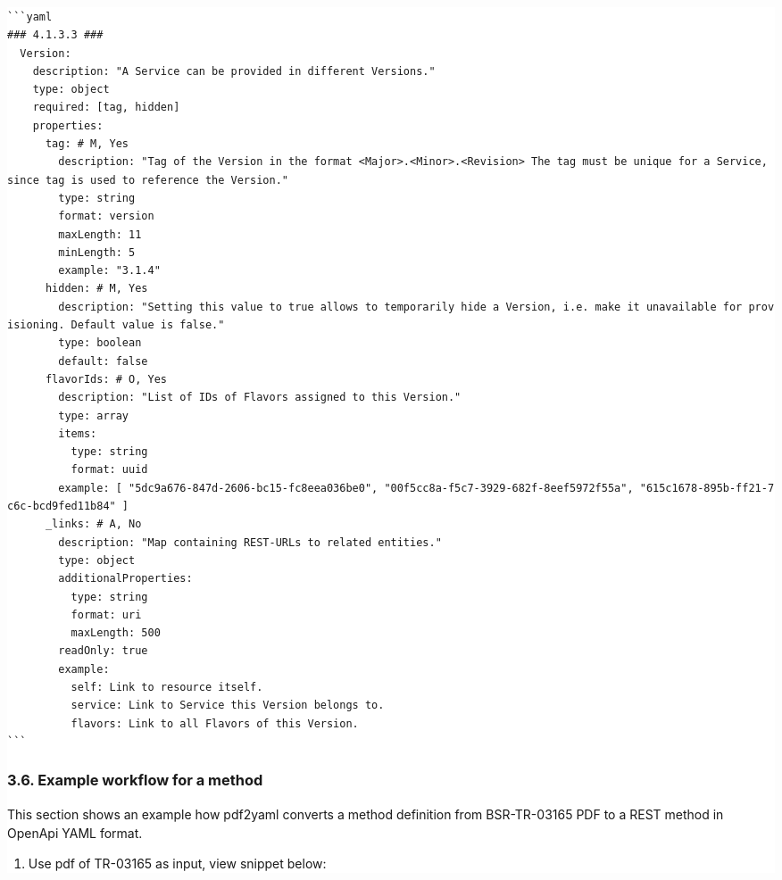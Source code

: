     ```yaml
    ### 4.1.3.3 ###
      Version:
        description: "A Service can be provided in different Versions."
        type: object
        required: [tag, hidden]
        properties:
          tag: # M, Yes
            description: "Tag of the Version in the format <Major>.<Minor>.<Revision> The tag must be unique for a Service, since tag is used to reference the Version."
            type: string
            format: version
            maxLength: 11
            minLength: 5
            example: "3.1.4"
          hidden: # M, Yes
            description: "Setting this value to true allows to temporarily hide a Version, i.e. make it unavailable for provisioning. Default value is false."
            type: boolean
            default: false
          flavorIds: # O, Yes
            description: "List of IDs of Flavors assigned to this Version."
            type: array
            items:
              type: string
              format: uuid
            example: [ "5dc9a676-847d-2606-bc15-fc8eea036be0", "00f5cc8a-f5c7-3929-682f-8eef5972f55a", "615c1678-895b-ff21-7c6c-bcd9fed11b84" ]
          _links: # A, No
            description: "Map containing REST-URLs to related entities."
            type: object
            additionalProperties:
              type: string
              format: uri
              maxLength: 500
            readOnly: true
            example:
              self: Link to resource itself.
              service: Link to Service this Version belongs to.
              flavors: Link to all Flavors of this Version.
    ```


<a name="example_workflow_method"></a>
### 3.6. Example workflow for a method

This section shows an example how pdf2yaml converts a  method definition from BSR-TR-03165 PDF to a REST method in OpenApi YAML format.

1. Use pdf of TR-03165 as input, view snippet below:
